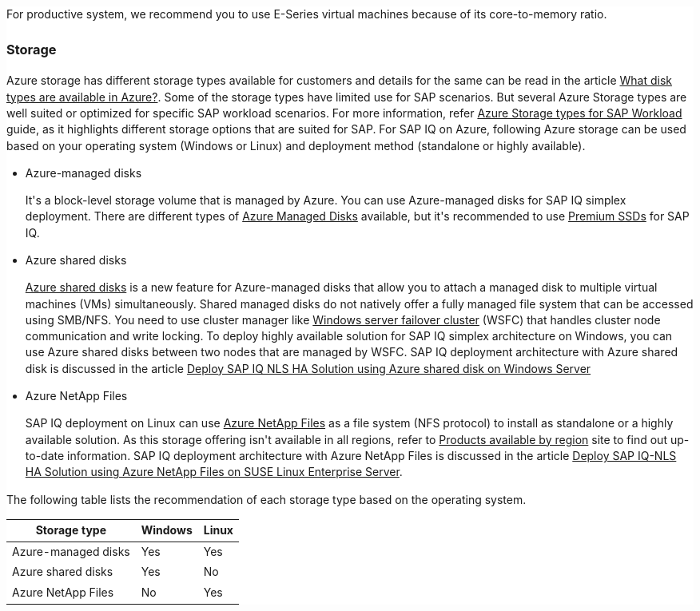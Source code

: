 For productive system, we recommend you to use E-Series virtual machines because of its core-to-memory ratio.

### Storage

Azure storage has different storage types available for customers and details for the same can be read in the article [What disk types are available in Azure?](../../disks-types.md). Some of the storage types have limited use for SAP scenarios. But several Azure Storage types are well suited or optimized for specific SAP workload scenarios. For more information, refer [Azure Storage types for SAP Workload](planning-guide-storage.md) guide, as it highlights different storage options that are suited for SAP. For SAP IQ on Azure, following Azure storage can be used based on your operating system (Windows or Linux) and deployment method (standalone or highly available).

- Azure-managed disks

  It's a block-level storage volume that is managed by Azure. You can use Azure-managed disks for SAP IQ simplex deployment. There are different types of [Azure Managed Disks](../../managed-disks-overview.md) available, but it's recommended to use [Premium SSDs](../../disks-types.md#premium-ssd) for SAP IQ. 

- Azure shared disks

  [Azure shared disks](../../disks-shared.md) is a new feature for Azure-managed disks that allow you to attach a managed disk to multiple virtual machines (VMs) simultaneously. Shared managed disks do not natively offer a fully managed file system that can be accessed using SMB/NFS. You need to use cluster manager like [Windows server failover cluster](https://github.com/MicrosoftDocs/windowsserverdocs/blob/master/WindowsServerDocs/failover-clustering/failover-clustering-overview.md) (WSFC) that handles cluster node communication and write locking. To deploy highly available solution for SAP IQ simplex architecture on Windows, you can use Azure shared disks between two nodes that are managed by WSFC. SAP IQ deployment architecture with Azure shared disk is discussed in the article [Deploy SAP IQ NLS HA Solution using Azure shared disk on Windows Server](https://techcommunity.microsoft.com/t5/running-sap-applications-on-the/deploy-sap-iq-nls-ha-solution-using-azure-shared-disk-on-windows/ba-p/2433089)

- Azure NetApp Files

  SAP IQ deployment on Linux can use [Azure NetApp Files](../../../azure-netapp-files/azure-netapp-files-introduction.md) as a file system (NFS protocol) to install as standalone or a highly available solution. As this storage offering isn't available in all regions, refer to [Products available by region](https://azure.microsoft.com/global-infrastructure/services/) site to find out up-to-date information. SAP IQ deployment architecture with Azure NetApp Files is discussed in the article [Deploy SAP IQ-NLS HA Solution using Azure NetApp Files on SUSE Linux Enterprise Server](https://techcommunity.microsoft.com/t5/running-sap-applications-on-the/deploy-sap-iq-nls-ha-solution-using-azure-netapp-files-on-suse/ba-p/1651172).

The following table lists the recommendation of each storage type based on the operating system. 

| Storage type        | Windows | Linux |
| ------------------- | ------- | ----- |
| Azure-managed disks | Yes     | Yes   |
| Azure shared disks  | Yes     | No    |
| Azure NetApp Files  | No      | Yes   |

